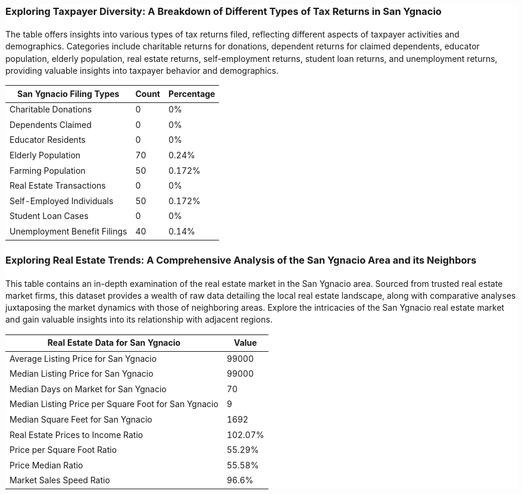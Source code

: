 ### Exploring Taxpayer Diversity: A Breakdown of Different Types of Tax Returns in San Ygnacio

The table offers insights into various types of tax returns filed, reflecting different aspects of taxpayer activities and demographics. Categories include charitable returns for donations, dependent returns for claimed dependents, educator population, elderly population, real estate returns, self-employment returns, student loan returns, and unemployment returns, providing valuable insights into taxpayer behavior and demographics.

| San Ygnacio Filing Types                    | Count | Percentage |
|--------------------------------------|-------|------------|
| Charitable Donations                 | 0 | 0% |
| Dependents Claimed                   | 0 | 0% |
| Educator Residents                   | 0 | 0% |
| Elderly Population                   | 70 | 0.24% |
| Farming Population                   | 50 | 0.172% |
| Real Estate Transactions             | 0 | 0% |
| Self-Employed Individuals            | 50 | 0.172% |
| Student Loan Cases                   | 0 | 0% |
| Unemployment Benefit Filings         | 40 | 0.14% |

### Exploring Real Estate Trends: A Comprehensive Analysis of the San Ygnacio Area and its Neighbors

This table contains an in-depth examination of the real estate market in the San Ygnacio area. Sourced from trusted real estate market firms, this dataset provides a wealth of raw data detailing the local real estate landscape, along with comparative analyses juxtaposing the market dynamics with those of neighboring areas. Explore the intricacies of the San Ygnacio real estate market and gain valuable insights into its relationship with adjacent regions.


| Real Estate Data for San Ygnacio                       | Value    |
|------------------------------------------------|----------|
| Average Listing Price for San Ygnacio               | 99000 |
| Median Listing Price for San Ygnacio                | 99000 |
| Median Days on Market for San Ygnacio               | 70 |
| Median Listing Price per Square Foot for San Ygnacio| 9 |
| Median Square Feet for San Ygnacio                  | 1692 |
| Real Estate Prices to Income Ratio           | 102.07% |
| Price per Square Foot Ratio                  | 55.29% |
| Price Median Ratio                           | 55.58% |
| Market Sales Speed Ratio                     | 96.6% |
